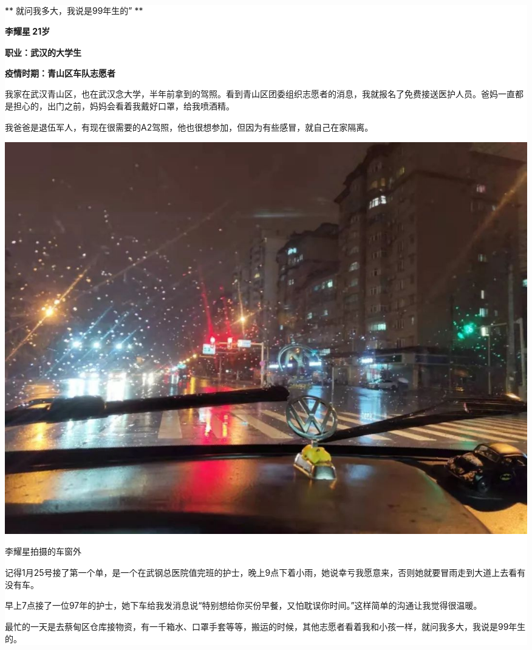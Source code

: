 ** 就问我多大，我说是99年生的” **

**李耀星 21岁**

**职业：武汉的大学生**

**疫情时期：青山区车队志愿者**

我家在武汉青山区，也在武汉念大学，半年前拿到的驾照。看到青山区团委组织志愿者的消息，我就报名了免费接送医护人员。爸妈一直都是担心的，出门之前，妈妈会看着我戴好口罩，给我喷酒精。

我爸爸是退伍军人，有现在很需要的A2驾照，他也很想参加，但因为有些感冒，就自己在家隔离。

  

![](/images/post/209331412add9483ae6e96703fcbe3e5.jpg)

李耀星拍摄的车窗外

记得1月25号接了第一个单，是一个在武钢总医院值完班的护士，晚上9点下着小雨，她说幸亏我愿意来，否则她就要冒雨走到大道上去看有没有车。

早上7点接了一位97年的护士，她下车给我发消息说“特别想给你买份早餐，又怕耽误你时间。”这样简单的沟通让我觉得很温暖。

最忙的一天是去蔡甸区仓库接物资，有一千箱水、口罩手套等等，搬运的时候，其他志愿者看着我和小孩一样，就问我多大，我说是99年生的。
